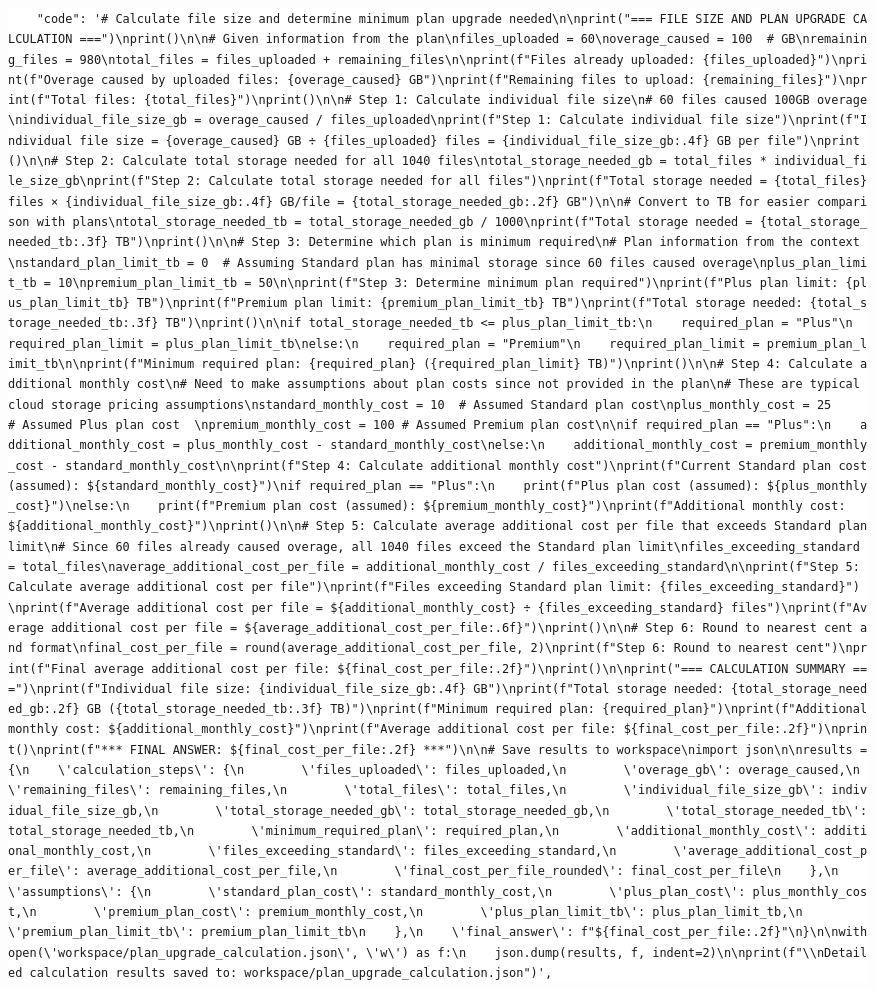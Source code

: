 ```
    "code": '# Calculate file size and determine minimum plan upgrade needed\n\nprint("=== FILE SIZE AND PLAN UPGRADE CALCULATION ===")\nprint()\n\n# Given information from the plan\nfiles_uploaded = 60\noverage_caused = 100  # GB\nremaining_files = 980\ntotal_files = files_uploaded + remaining_files\n\nprint(f"Files already uploaded: {files_uploaded}")\nprint(f"Overage caused by uploaded files: {overage_caused} GB")\nprint(f"Remaining files to upload: {remaining_files}")\nprint(f"Total files: {total_files}")\nprint()\n\n# Step 1: Calculate individual file size\n# 60 files caused 100GB overage\nindividual_file_size_gb = overage_caused / files_uploaded\nprint(f"Step 1: Calculate individual file size")\nprint(f"Individual file size = {overage_caused} GB ÷ {files_uploaded} files = {individual_file_size_gb:.4f} GB per file")\nprint()\n\n# Step 2: Calculate total storage needed for all 1040 files\ntotal_storage_needed_gb = total_files * individual_file_size_gb\nprint(f"Step 2: Calculate total storage needed for all files")\nprint(f"Total storage needed = {total_files} files × {individual_file_size_gb:.4f} GB/file = {total_storage_needed_gb:.2f} GB")\n\n# Convert to TB for easier comparison with plans\ntotal_storage_needed_tb = total_storage_needed_gb / 1000\nprint(f"Total storage needed = {total_storage_needed_tb:.3f} TB")\nprint()\n\n# Step 3: Determine which plan is minimum required\n# Plan information from the context\nstandard_plan_limit_tb = 0  # Assuming Standard plan has minimal storage since 60 files caused overage\nplus_plan_limit_tb = 10\npremium_plan_limit_tb = 50\n\nprint(f"Step 3: Determine minimum plan required")\nprint(f"Plus plan limit: {plus_plan_limit_tb} TB")\nprint(f"Premium plan limit: {premium_plan_limit_tb} TB")\nprint(f"Total storage needed: {total_storage_needed_tb:.3f} TB")\nprint()\n\nif total_storage_needed_tb <= plus_plan_limit_tb:\n    required_plan = "Plus"\n    required_plan_limit = plus_plan_limit_tb\nelse:\n    required_plan = "Premium"\n    required_plan_limit = premium_plan_limit_tb\n\nprint(f"Minimum required plan: {required_plan} ({required_plan_limit} TB)")\nprint()\n\n# Step 4: Calculate additional monthly cost\n# Need to make assumptions about plan costs since not provided in the plan\n# These are typical cloud storage pricing assumptions\nstandard_monthly_cost = 10  # Assumed Standard plan cost\nplus_monthly_cost = 25     # Assumed Plus plan cost  \npremium_monthly_cost = 100 # Assumed Premium plan cost\n\nif required_plan == "Plus":\n    additional_monthly_cost = plus_monthly_cost - standard_monthly_cost\nelse:\n    additional_monthly_cost = premium_monthly_cost - standard_monthly_cost\n\nprint(f"Step 4: Calculate additional monthly cost")\nprint(f"Current Standard plan cost (assumed): ${standard_monthly_cost}")\nif required_plan == "Plus":\n    print(f"Plus plan cost (assumed): ${plus_monthly_cost}")\nelse:\n    print(f"Premium plan cost (assumed): ${premium_monthly_cost}")\nprint(f"Additional monthly cost: ${additional_monthly_cost}")\nprint()\n\n# Step 5: Calculate average additional cost per file that exceeds Standard plan limit\n# Since 60 files already caused overage, all 1040 files exceed the Standard plan limit\nfiles_exceeding_standard = total_files\naverage_additional_cost_per_file = additional_monthly_cost / files_exceeding_standard\n\nprint(f"Step 5: Calculate average additional cost per file")\nprint(f"Files exceeding Standard plan limit: {files_exceeding_standard}")\nprint(f"Average additional cost per file = ${additional_monthly_cost} ÷ {files_exceeding_standard} files")\nprint(f"Average additional cost per file = ${average_additional_cost_per_file:.6f}")\nprint()\n\n# Step 6: Round to nearest cent and format\nfinal_cost_per_file = round(average_additional_cost_per_file, 2)\nprint(f"Step 6: Round to nearest cent")\nprint(f"Final average additional cost per file: ${final_cost_per_file:.2f}")\nprint()\n\nprint("=== CALCULATION SUMMARY ===")\nprint(f"Individual file size: {individual_file_size_gb:.4f} GB")\nprint(f"Total storage needed: {total_storage_needed_gb:.2f} GB ({total_storage_needed_tb:.3f} TB)")\nprint(f"Minimum required plan: {required_plan}")\nprint(f"Additional monthly cost: ${additional_monthly_cost}")\nprint(f"Average additional cost per file: ${final_cost_per_file:.2f}")\nprint()\nprint(f"*** FINAL ANSWER: ${final_cost_per_file:.2f} ***")\n\n# Save results to workspace\nimport json\n\nresults = {\n    \'calculation_steps\': {\n        \'files_uploaded\': files_uploaded,\n        \'overage_gb\': overage_caused,\n        \'remaining_files\': remaining_files,\n        \'total_files\': total_files,\n        \'individual_file_size_gb\': individual_file_size_gb,\n        \'total_storage_needed_gb\': total_storage_needed_gb,\n        \'total_storage_needed_tb\': total_storage_needed_tb,\n        \'minimum_required_plan\': required_plan,\n        \'additional_monthly_cost\': additional_monthly_cost,\n        \'files_exceeding_standard\': files_exceeding_standard,\n        \'average_additional_cost_per_file\': average_additional_cost_per_file,\n        \'final_cost_per_file_rounded\': final_cost_per_file\n    },\n    \'assumptions\': {\n        \'standard_plan_cost\': standard_monthly_cost,\n        \'plus_plan_cost\': plus_monthly_cost,\n        \'premium_plan_cost\': premium_monthly_cost,\n        \'plus_plan_limit_tb\': plus_plan_limit_tb,\n        \'premium_plan_limit_tb\': premium_plan_limit_tb\n    },\n    \'final_answer\': f"${final_cost_per_file:.2f}"\n}\n\nwith open(\'workspace/plan_upgrade_calculation.json\', \'w\') as f:\n    json.dump(results, f, indent=2)\n\nprint(f"\\nDetailed calculation results saved to: workspace/plan_upgrade_calculation.json")',
```